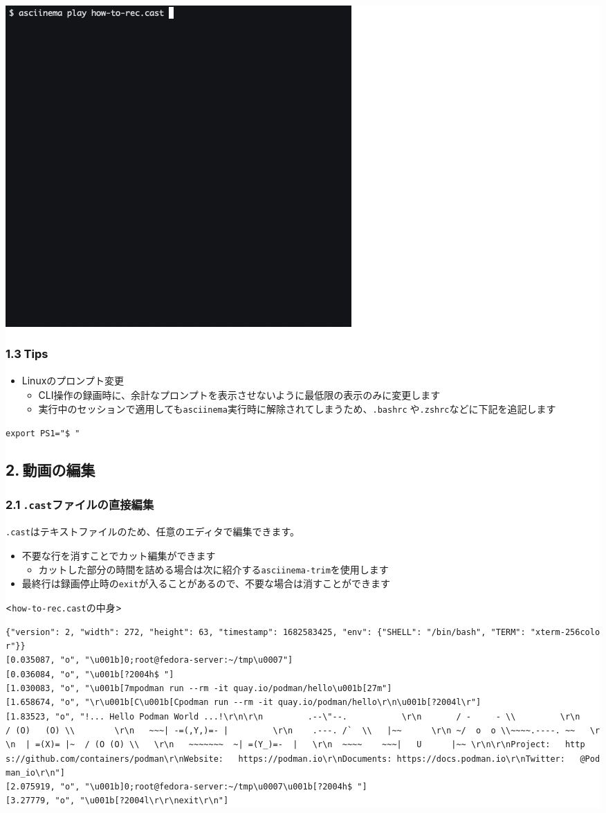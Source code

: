![asciinema-play.gif](img/asciinema-play.gif)

### 1.3 Tips
- Linuxのプロンプト変更
    - CLI操作の録画時に、余計なプロンプトを表示させないように最低限の表示のみに変更します
    - 実行中のセッションで適用しても`asciinema`実行時に解除されてしまうため、`.bashrc` や`.zshrc`などに下記を追記します
```
export PS1="$ "
```

## 2. 動画の編集
### 2.1 `.cast`ファイルの直接編集

`.cast`はテキストファイルのため、任意のエディタで編集できます。
- 不要な行を消すことでカット編集ができます
    - カットした部分の時間を詰める場合は次に紹介する`asciinema-trim`を使用します
- 最終行は録画停止時の`exit`が入ることがあるので、不要な場合は消すことができます

<`how-to-rec.cast`の中身>
```
{"version": 2, "width": 272, "height": 63, "timestamp": 1682583425, "env": {"SHELL": "/bin/bash", "TERM": "xterm-256color"}}
[0.035087, "o", "\u001b]0;root@fedora-server:~/tmp\u0007"]
[0.036084, "o", "\u001b[?2004h$ "]
[1.030083, "o", "\u001b[7mpodman run --rm -it quay.io/podman/hello\u001b[27m"]
[1.658674, "o", "\r\u001b[C\u001b[Cpodman run --rm -it quay.io/podman/hello\r\n\u001b[?2004l\r"]
[1.83523, "o", "!... Hello Podman World ...!\r\n\r\n         .--\"--.           \r\n       / -     - \\         \r\n      / (O)   (O) \\        \r\n   ~~~| -=(,Y,)=- |         \r\n    .---. /`  \\   |~~      \r\n ~/  o  o \\~~~~.----. ~~   \r\n  | =(X)= |~  / (O (O) \\   \r\n   ~~~~~~~  ~| =(Y_)=-  |   \r\n  ~~~~    ~~~|   U      |~~ \r\n\r\nProject:   https://github.com/containers/podman\r\nWebsite:   https://podman.io\r\nDocuments: https://docs.podman.io\r\nTwitter:   @Podman_io\r\n"]
[2.075919, "o", "\u001b]0;root@fedora-server:~/tmp\u0007\u001b[?2004h$ "]
[3.27779, "o", "\u001b[?2004l\r\r\nexit\r\n"]
```
